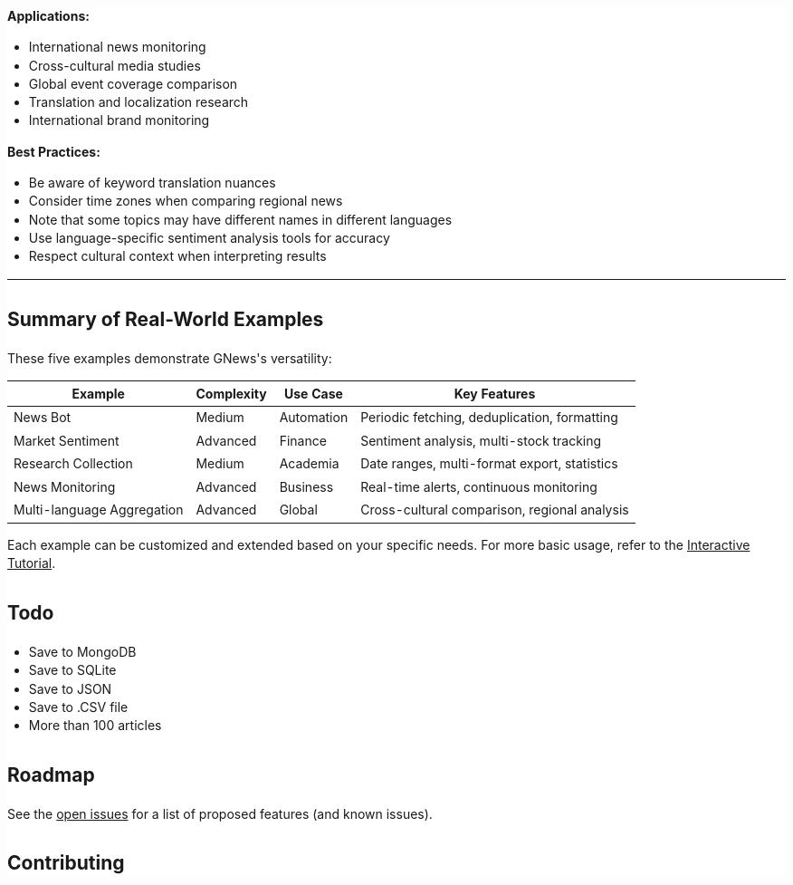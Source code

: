 **Applications:**
- International news monitoring
- Cross-cultural media studies
- Global event coverage comparison
- Translation and localization research
- International brand monitoring

**Best Practices:**
- Be aware of keyword translation nuances
- Consider time zones when comparing regional news
- Note that some topics may have different names in different languages
- Use language-specific sentiment analysis tools for accuracy
- Respect cultural context when interpreting results

---

## Summary of Real-World Examples

These five examples demonstrate GNews's versatility:

| Example | Complexity | Use Case | Key Features |
|---------|-----------|----------|--------------|
| News Bot | Medium | Automation | Periodic fetching, deduplication, formatting |
| Market Sentiment | Advanced | Finance | Sentiment analysis, multi-stock tracking |
| Research Collection | Medium | Academia | Date ranges, multi-format export, statistics |
| News Monitoring | Advanced | Business | Real-time alerts, continuous monitoring |
| Multi-language Aggregation | Advanced | Global | Cross-cultural comparison, regional analysis |

Each example can be customized and extended based on your specific needs. For more basic usage, refer to the [Interactive Tutorial](./examples/tutorial.ipynb).



## Todo

- Save to MongoDB
- Save to SQLite
- Save to JSON
- Save to .CSV file
- More than 100 articles



## Roadmap

See the [open issues](https://github.com/ranahaani/GNews/issues) for a list of proposed features (and known issues).





## Contributing
